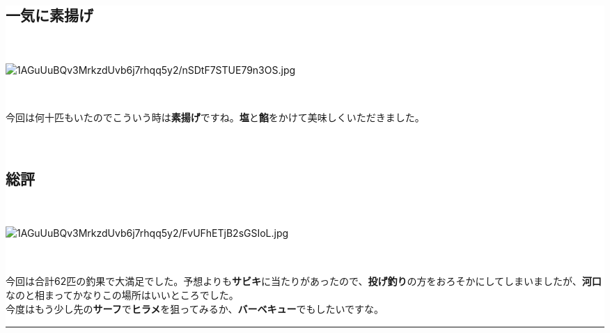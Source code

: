 ## 一気に素揚げ

<br>

![1AGuUuBQv3MrkzdUvb6j7rhqq5y2/nSDtF7STUE79n3OS.jpg](https://firebasestorage.googleapis.com/v0/b/type-c1c71.appspot.com/o/1AGuUuBQv3MrkzdUvb6j7rhqq5y2%2FnSDtF7STUE79n3OS.jpg?alt=media&token=bd827e32-c5b6-48bc-b436-30496efeda03)


<br>

今回は何十匹もいたのでこういう時は**素揚げ**ですね。**塩**と**餡**をかけて美味しくいただきました。  

<br>

## 総評

<br>
 
![1AGuUuBQv3MrkzdUvb6j7rhqq5y2/FvUFhETjB2sGSIoL.jpg](https://firebasestorage.googleapis.com/v0/b/type-c1c71.appspot.com/o/1AGuUuBQv3MrkzdUvb6j7rhqq5y2%2FFvUFhETjB2sGSIoL.jpg?alt=media&token=96dabf6b-be67-4e2e-9c01-e406fd80c330)

<br>
 
今回は合計62匹の釣果で大満足でした。予想よりも**サビキ**に当たりがあったので、**投げ釣り**の方をおろそかにしてしまいましたが、**河口**なのと相まってかなりこの場所はいいところでした。  
今度はもう少し先の**サーフ**で**ヒラメ**を狙ってみるか、**バーベキュー**でもしたいですな。  
 
___